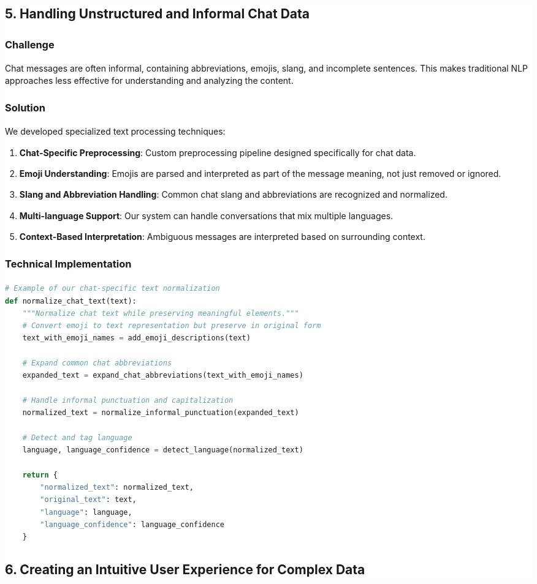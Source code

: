 ## 5. Handling Unstructured and Informal Chat Data

### Challenge

Chat messages are often informal, containing abbreviations, emojis, slang, and incomplete sentences. This makes traditional NLP approaches less effective for understanding and analyzing the content.

### Solution

We developed specialized text processing techniques:

1. **Chat-Specific Preprocessing**: Custom preprocessing pipeline designed specifically for chat data.

2. **Emoji Understanding**: Emojis are parsed and interpreted as part of the message meaning, not just removed or ignored.

3. **Slang and Abbreviation Handling**: Common chat slang and abbreviations are recognized and normalized.

4. **Multi-language Support**: Our system can handle conversations that mix multiple languages.

5. **Context-Based Interpretation**: Ambiguous messages are interpreted based on surrounding context.

### Technical Implementation

```python
# Example of our chat-specific text normalization
def normalize_chat_text(text):
    """Normalize chat text while preserving meaningful elements."""
    # Convert emoji to text representation but preserve in original form
    text_with_emoji_names = add_emoji_descriptions(text)

    # Expand common chat abbreviations
    expanded_text = expand_chat_abbreviations(text_with_emoji_names)

    # Handle informal punctuation and capitalization
    normalized_text = normalize_informal_punctuation(expanded_text)

    # Detect and tag language
    language, language_confidence = detect_language(normalized_text)

    return {
        "normalized_text": normalized_text,
        "original_text": text,
        "language": language,
        "language_confidence": language_confidence
    }
```

## 6. Creating an Intuitive User Experience for Complex Data
